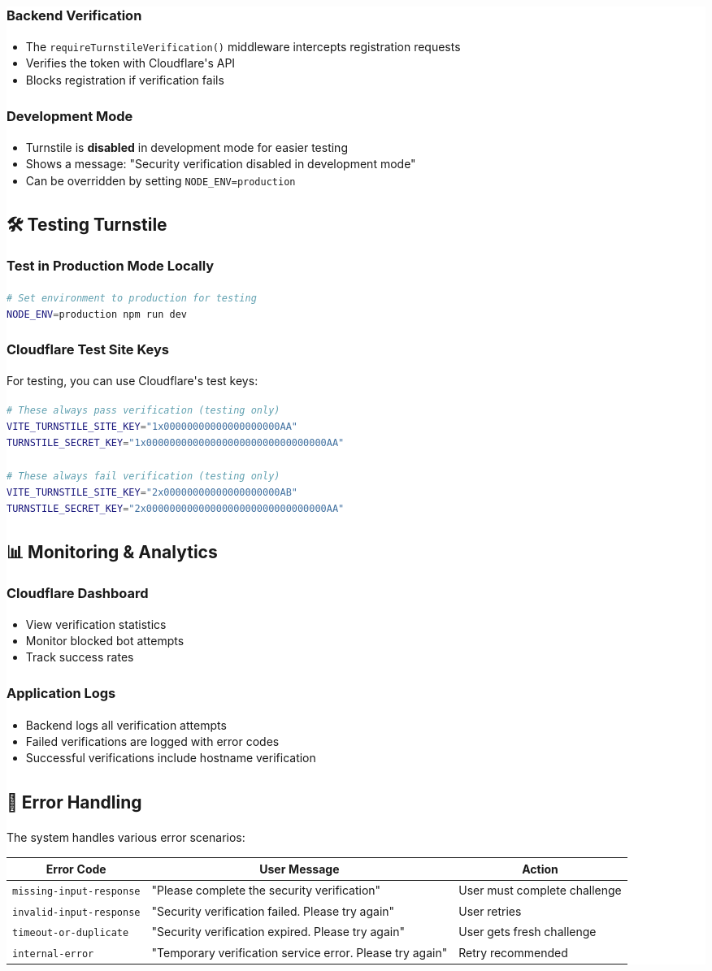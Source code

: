 ### **Backend Verification**
- The `requireTurnstileVerification()` middleware intercepts registration requests
- Verifies the token with Cloudflare's API
- Blocks registration if verification fails

### **Development Mode**
- Turnstile is **disabled** in development mode for easier testing
- Shows a message: "Security verification disabled in development mode"
- Can be overridden by setting `NODE_ENV=production`

## 🛠️ **Testing Turnstile**

### **Test in Production Mode Locally**
```bash
# Set environment to production for testing
NODE_ENV=production npm run dev
```

### **Cloudflare Test Site Keys**
For testing, you can use Cloudflare's test keys:
```bash
# These always pass verification (testing only)
VITE_TURNSTILE_SITE_KEY="1x00000000000000000000AA"
TURNSTILE_SECRET_KEY="1x0000000000000000000000000000000AA"

# These always fail verification (testing only)
VITE_TURNSTILE_SITE_KEY="2x00000000000000000000AB"  
TURNSTILE_SECRET_KEY="2x0000000000000000000000000000000AA"
```

## 📊 **Monitoring & Analytics**

### **Cloudflare Dashboard**
- View verification statistics
- Monitor blocked bot attempts
- Track success rates

### **Application Logs**
- Backend logs all verification attempts
- Failed verifications are logged with error codes
- Successful verifications include hostname verification

## 🚨 **Error Handling**

The system handles various error scenarios:

| Error Code | User Message | Action |
|------------|--------------|---------|
| `missing-input-response` | "Please complete the security verification" | User must complete challenge |
| `invalid-input-response` | "Security verification failed. Please try again" | User retries |
| `timeout-or-duplicate` | "Security verification expired. Please try again" | User gets fresh challenge |
| `internal-error` | "Temporary verification service error. Please try again" | Retry recommended |
